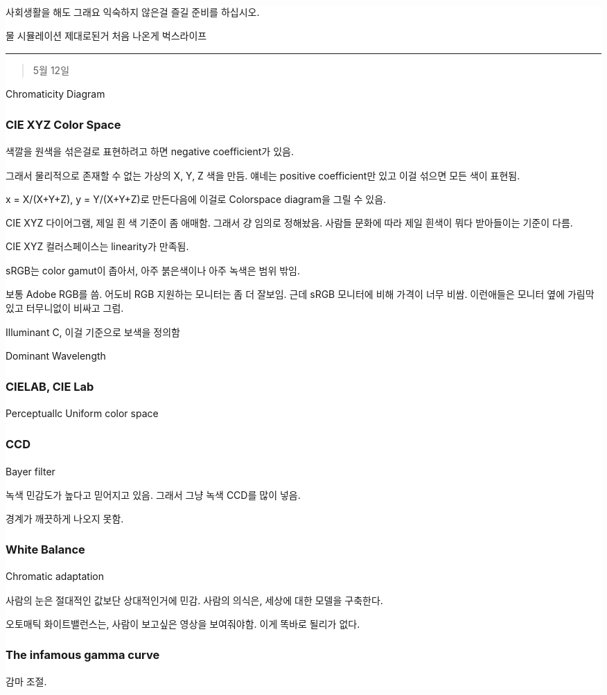 사회생활을 해도 그래요
익숙하지 않은걸 즐길 준비를 하십시오.

물 시뮬레이션 제대로된거 처음 나온게 벅스라이프

--------

> 5월 12일

Chromaticity Diagram

### CIE XYZ Color Space
색깔을 원색을 섞은걸로 표현하려고 하면 negative coefficient가 있음.

그래서 물리적으로 존재할 수 없는 가상의 X, Y, Z 색을 만듬. 얘네는 positive
coefficient만 있고 이걸 섞으면 모든 색이 표현됨.

x = X/(X+Y+Z), y = Y/(X+Y+Z)로 만든다음에 이걸로 Colorspace diagram을 그릴 수
있음.

CIE XYZ 다이어그램, 제일 흰 색 기준이 좀 애매함. 그래서 걍 임의로 정해놨음.
사람들 문화에 따라 제일 흰색이 뭐다 받아들이는 기준이 다름.

CIE XYZ 컬러스페이스는 linearity가 만족됨.

sRGB는 color gamut이 좁아서, 아주 붉은색이나 아주 녹색은 범위 밖임.

보통 Adobe RGB를 씀. 어도비 RGB 지원하는 모니터는 좀 더 잘보임. 근데 sRGB
모니터에 비해 가격이 너무 비쌈. 이런애들은 모니터 옆에 가림막 있고 터무니없이
비싸고 그럼.

Illuminant C, 이걸 기준으로 보색을 정의함

Dominant Wavelength

### CIELAB, CIE Lab
Perceptuallc Uniform color space

### CCD
Bayer filter

녹색 민감도가 높다고 믿어지고 있음. 그래서 그냥 녹색 CCD를 많이 넣음.

경계가 깨끗하게 나오지 못함.

### White Balance
Chromatic adaptation

사람의 눈은 절대적인 값보단 상대적인거에 민감. 사람의 의식은, 세상에 대한 모델을
구축한다.

오토매틱 화이트밸런스는, 사람이 보고싶은 영상을 보여줘야함. 이게 똑바로 될리가
없다.

### The infamous gamma curve
감마 조절.
